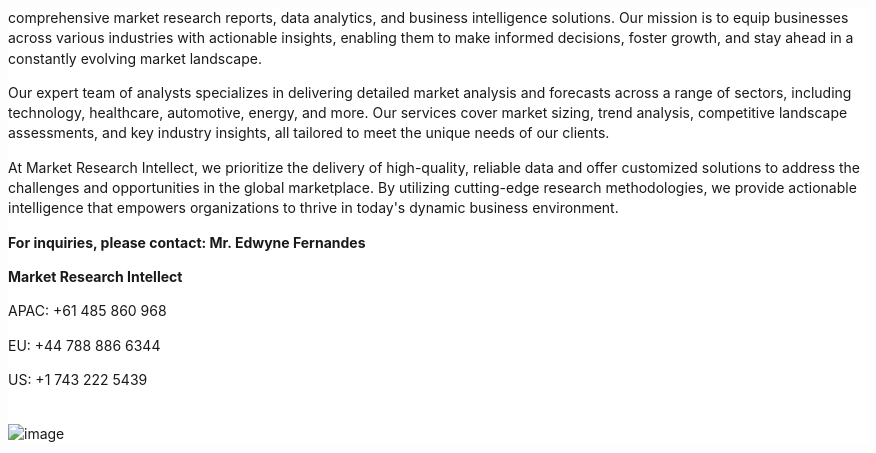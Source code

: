 comprehensive market research reports, data analytics, and business intelligence solutions. Our mission is to equip businesses across various industries with actionable insights, enabling them to make informed decisions, foster growth, and stay ahead in a constantly evolving market landscape.</p><p>Our expert team of analysts specializes in delivering detailed market analysis and forecasts across a range of sectors, including technology, healthcare, automotive, energy, and more. Our services cover market sizing, trend analysis, competitive landscape assessments, and key industry insights, all tailored to meet the unique needs of our clients.</p><p>At Market Research Intellect, we prioritize the delivery of high-quality, reliable data and offer customized solutions to address the challenges and opportunities in the global marketplace. By utilizing cutting-edge research methodologies, we provide actionable intelligence that empowers organizations to thrive in today's dynamic business environment.</p><p><strong>For inquiries, please contact: Mr. Edwyne Fernandes</strong></p><p><strong>Market Research Intellect</strong></p><p>APAC: +61 485 860 968</p><p>EU: +44 788 886 6344</p><p>US: +1 743 222 5439</p></div><div class="article-main__content" data-test-id="publishing-text-block">&nbsp;</div>
![image](https://github.com/user-attachments/assets/e1e24a46-378e-4d96-a1ec-ee891e5ae5fb)
